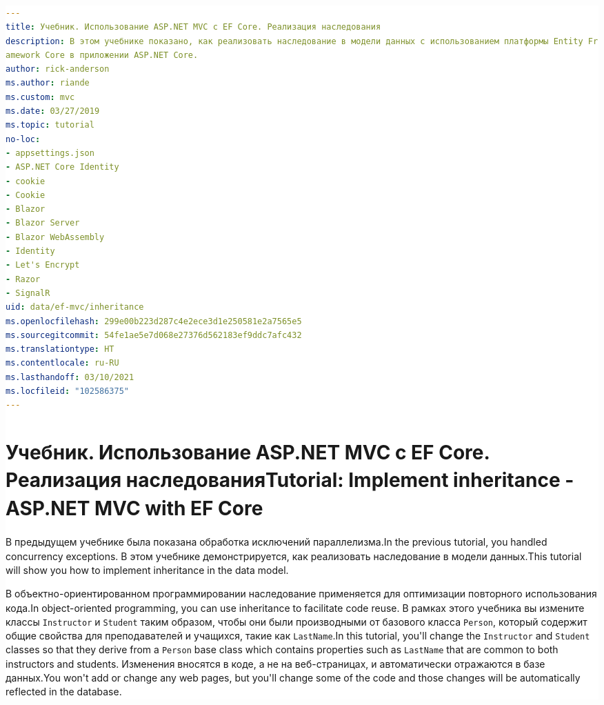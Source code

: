 ```yaml
---
title: Учебник. Использование ASP.NET MVC с EF Core. Реализация наследования
description: В этом учебнике показано, как реализовать наследование в модели данных с использованием платформы Entity Framework Core в приложении ASP.NET Core.
author: rick-anderson
ms.author: riande
ms.custom: mvc
ms.date: 03/27/2019
ms.topic: tutorial
no-loc:
- appsettings.json
- ASP.NET Core Identity
- cookie
- Cookie
- Blazor
- Blazor Server
- Blazor WebAssembly
- Identity
- Let's Encrypt
- Razor
- SignalR
uid: data/ef-mvc/inheritance
ms.openlocfilehash: 299e00b223d287c4e2ece3d1e250581e2a7565e5
ms.sourcegitcommit: 54fe1ae5e7d068e27376d562183ef9ddc7afc432
ms.translationtype: HT
ms.contentlocale: ru-RU
ms.lasthandoff: 03/10/2021
ms.locfileid: "102586375"
---
```

# <a name="tutorial-implement-inheritance---aspnet-mvc-with-ef-core"></a><span data-ttu-id="18163-103">Учебник. Использование ASP.NET MVC с EF Core. Реализация наследования</span><span class="sxs-lookup"><span data-stu-id="18163-103">Tutorial: Implement inheritance - ASP.NET MVC with EF Core</span></span>

<span data-ttu-id="18163-104">В предыдущем учебнике была показана обработка исключений параллелизма.</span><span class="sxs-lookup"><span data-stu-id="18163-104">In the previous tutorial, you handled concurrency exceptions.</span></span> <span data-ttu-id="18163-105">В этом учебнике демонстрируется, как реализовать наследование в модели данных.</span><span class="sxs-lookup"><span data-stu-id="18163-105">This tutorial will show you how to implement inheritance in the data model.</span></span>

<span data-ttu-id="18163-106">В объектно-ориентированном программировании наследование применяется для оптимизации повторного использования кода.</span><span class="sxs-lookup"><span data-stu-id="18163-106">In object-oriented programming, you can use inheritance to facilitate code reuse.</span></span> <span data-ttu-id="18163-107">В рамках этого учебника вы измените классы `Instructor` и `Student` таким образом, чтобы они были производными от базового класса `Person`, который содержит общие свойства для преподавателей и учащихся, такие как `LastName`.</span><span class="sxs-lookup"><span data-stu-id="18163-107">In this tutorial, you'll change the `Instructor` and `Student` classes so that they derive from a `Person` base class which contains properties such as `LastName` that are common to both instructors and students.</span></span> <span data-ttu-id="18163-108">Изменения вносятся в коде, а не на веб-страницах, и автоматически отражаются в базе данных.</span><span class="sxs-lookup"><span data-stu-id="18163-108">You won't add or change any web pages, but you'll change some of the code and those changes will be automatically reflected in the database.</span></span>
